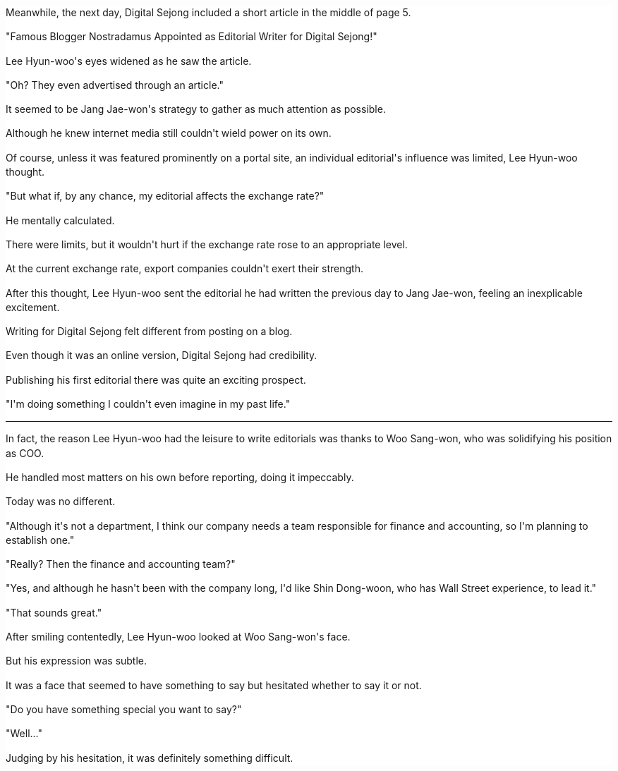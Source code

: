 Meanwhile, the next day, Digital Sejong included a short article in the middle of page 5.

"Famous Blogger Nostradamus Appointed as Editorial Writer for Digital Sejong!"

Lee Hyun-woo's eyes widened as he saw the article.

"Oh? They even advertised through an article."

It seemed to be Jang Jae-won's strategy to gather as much attention as possible.

Although he knew internet media still couldn't wield power on its own.

Of course, unless it was featured prominently on a portal site, an individual editorial's influence was limited, Lee Hyun-woo thought.

"But what if, by any chance, my editorial affects the exchange rate?"

He mentally calculated.

There were limits, but it wouldn't hurt if the exchange rate rose to an appropriate level.

At the current exchange rate, export companies couldn't exert their strength.

After this thought, Lee Hyun-woo sent the editorial he had written the previous day to Jang Jae-won, feeling an inexplicable excitement.

Writing for Digital Sejong felt different from posting on a blog.

Even though it was an online version, Digital Sejong had credibility.

Publishing his first editorial there was quite an exciting prospect.

"I'm doing something I couldn't even imagine in my past life."

* * *

In fact, the reason Lee Hyun-woo had the leisure to write editorials was thanks to Woo Sang-won, who was solidifying his position as COO.

He handled most matters on his own before reporting, doing it impeccably.

Today was no different.

"Although it's not a department, I think our company needs a team responsible for finance and accounting, so I'm planning to establish one."

"Really? Then the finance and accounting team?"

"Yes, and although he hasn't been with the company long, I'd like Shin Dong-woon, who has Wall Street experience, to lead it."

"That sounds great."

After smiling contentedly, Lee Hyun-woo looked at Woo Sang-won's face.

But his expression was subtle.

It was a face that seemed to have something to say but hesitated whether to say it or not.

"Do you have something special you want to say?"

"Well..."

Judging by his hesitation, it was definitely something difficult.
